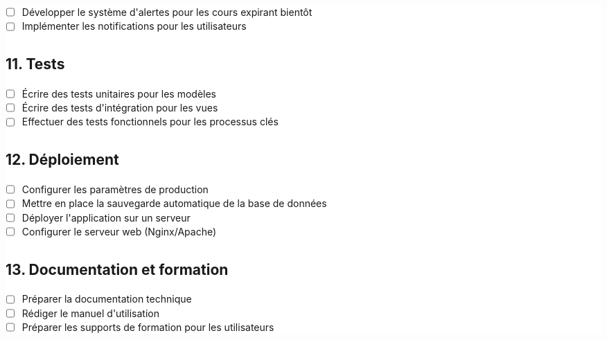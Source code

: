 - [ ] Développer le système d'alertes pour les cours expirant bientôt
- [ ] Implémenter les notifications pour les utilisateurs

## 11. Tests

- [ ] Écrire des tests unitaires pour les modèles
- [ ] Écrire des tests d'intégration pour les vues
- [ ] Effectuer des tests fonctionnels pour les processus clés

## 12. Déploiement

- [ ] Configurer les paramètres de production
- [ ] Mettre en place la sauvegarde automatique de la base de données
- [ ] Déployer l'application sur un serveur
- [ ] Configurer le serveur web (Nginx/Apache)

## 13. Documentation et formation

- [ ] Préparer la documentation technique
- [ ] Rédiger le manuel d'utilisation
- [ ] Préparer les supports de formation pour les utilisateurs